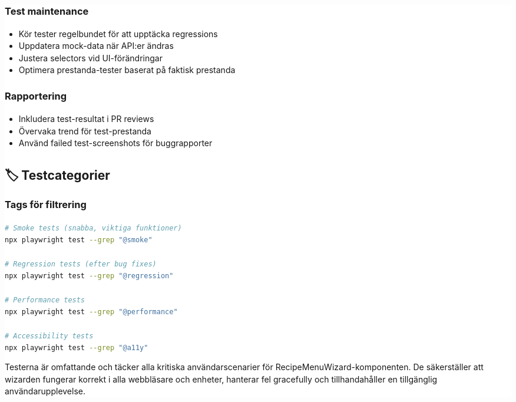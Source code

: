 ### Test maintenance
- Kör tester regelbundet för att upptäcka regressions
- Uppdatera mock-data när API:er ändras
- Justera selectors vid UI-förändringar
- Optimera prestanda-tester baserat på faktisk prestanda

### Rapportering
- Inkludera test-resultat i PR reviews
- Övervaka trend för test-prestanda
- Använd failed test-screenshots för buggrapporter

## 🏷️ Testcategorier

### Tags för filtrering
```bash
# Smoke tests (snabba, viktiga funktioner)
npx playwright test --grep "@smoke"

# Regression tests (efter bug fixes)
npx playwright test --grep "@regression"

# Performance tests
npx playwright test --grep "@performance"

# Accessibility tests
npx playwright test --grep "@a11y"
```

Testerna är omfattande och täcker alla kritiska användarscenarier för RecipeMenuWizard-komponenten. De säkerställer att wizarden fungerar korrekt i alla webbläsare och enheter, hanterar fel gracefully och tillhandahåller en tillgänglig användarupplevelse.